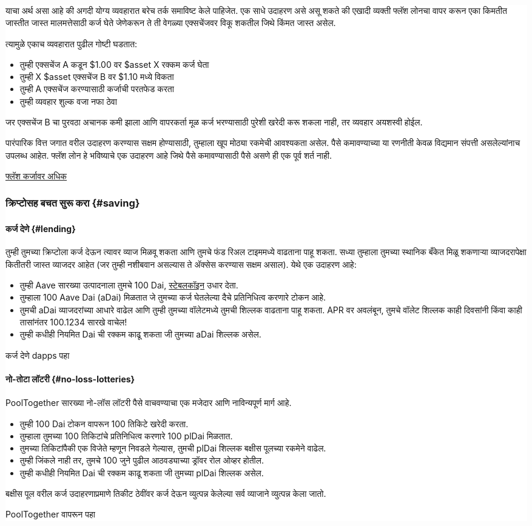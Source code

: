 याचा अर्थ असा आहे की अगदी योग्य व्यवहारात बरेच तर्क समाविष्ट केले पाहिजेत. एक साधे उदाहरण असे असू शकते की एखादी व्यक्ती फ्लॅश लोनचा वापर करून एका किमतीत जास्तीत जास्त मालमत्तेसाठी कर्ज घेते जेणेकरून ते ती वेगळ्या एक्सचेंजवर विकू शकतील जिथे किंमत जास्त असेल.

त्यामुळे एकाच व्यवहारात पुढील गोष्टी घडतात:

- तुम्ही एक्सचेंज A कडून $1.00 वर $asset X रक्कम कर्ज घेता
- तुम्ही X $asset एक्सचेंज B वर $1.10 मध्ये विकता
- तुम्ही A एक्सचेंज करण्यासाठी कर्जाची परतफेड करता
- तुम्ही व्यवहार शुल्क वजा नफा ठेवा

जर एक्सचेंज B चा पुरवठा अचानक कमी झाला आणि वापरकर्ता मूळ कर्ज भरण्यासाठी पुरेशी खरेदी करू शकला नाही, तर व्यवहार अयशस्वी होईल.

पारंपारिक वित्त जगात वरील उदाहरण करण्यास सक्षम होण्यासाठी, तुम्हाला खूप मोठ्या रकमेची आवश्यकता असेल. पैसे कमावण्याच्या या रणनीती केवळ विद्यमान संपत्ती असलेल्यांनाच उपलब्ध आहेत. फ्लॅश लोन हे भविष्याचे एक उदाहरण आहे जिथे पैसे कमावण्‍यासाठी पैसे असणे ही एक पूर्व शर्त नाही.

[फ्लॅश कर्जावर अधिक](https://aave.com/flash-loans/)

<Divider />

### क्रिप्टोसह बचत सुरू करा {#saving}

#### कर्ज देणे {#lending}

तुम्ही तुमच्या क्रिप्टोला कर्ज देऊन त्यावर व्याज मिळवू शकता आणि तुमचे फंड रिअल टाइममध्ये वाढताना पाहू शकता. सध्या तुम्हाला तुमच्या स्थानिक बँकेत मिळू शकणार्‍या व्याजदरापेक्षा कितीतरी जास्त व्याजदर आहेत (जर तुम्‍ही नशीबवान असल्‍यास ते अ‍ॅक्सेस करण्‍यास सक्षम असाल). येथे एक उदाहरण आहे:

- तुम्ही Aave सारख्या उत्पादनाला तुमचे 100 Dai, [स्टेबलकॉइन](/stablecoins/) उधार देता.
- तुम्हाला 100 Aave Dai (aDai) मिळतात जे तुमच्या कर्ज घेतलेल्या दैचे प्रतिनिधित्व करणारे टोकन आहे.
- तुमची aDai व्याजदरांच्या आधारे वाढेल आणि तुम्ही तुमच्या वॉलेटमध्ये तुमची शिल्लक वाढताना पाहू शकता. APR वर अवलंबून, तुमचे वॉलेट शिल्लक काही दिवसांनी किंवा काही तासांनंतर 100.1234 सारखे वाचेल!
- तुम्ही कधीही नियमित Dai ची रक्कम काढू शकता जी तुमच्या aDai शिल्लक असेल.

<ButtonLink href="/dapps/?category=finance#explore">
  कर्ज देणे dapps पहा
</ButtonLink>

#### नो-तोटा लॉटरी {#no-loss-lotteries}

PoolTogether सारख्या नो-लॉस लॉटरी पैसे वाचवण्याचा एक मजेदार आणि नाविन्यपूर्ण मार्ग आहे.

- तुम्ही 100 Dai टोकन वापरून 100 तिकिटे खरेदी करता.
- तुम्हाला तुमच्या 100 तिकिटांचे प्रतिनिधित्व करणारे 100 plDai मिळतात.
- तुमच्या तिकिटांपैकी एक विजेते म्हणून निवडले गेल्यास, तुमची plDai शिल्लक बक्षीस पूलच्या रकमेने वाढेल.
- तुम्ही जिंकले नाही तर, तुमचे 100 जुने पुढील आठवड्याच्या ड्रॉवर रोल ओव्हर होतील.
- तुम्ही कधीही नियमित Dai ची रक्कम काढू शकता जी तुमच्या plDai शिल्लक असेल.

बक्षीस पूल वरील कर्ज उदाहरणाप्रमाणे तिकीट ठेवींवर कर्ज देऊन व्युत्पन्न केलेल्या सर्व व्याजाने व्युत्पन्न केला जातो.

<ButtonLink isSecondary href="https://pooltogether.com">
  PoolTogether वापरून पहा
</ButtonLink>
